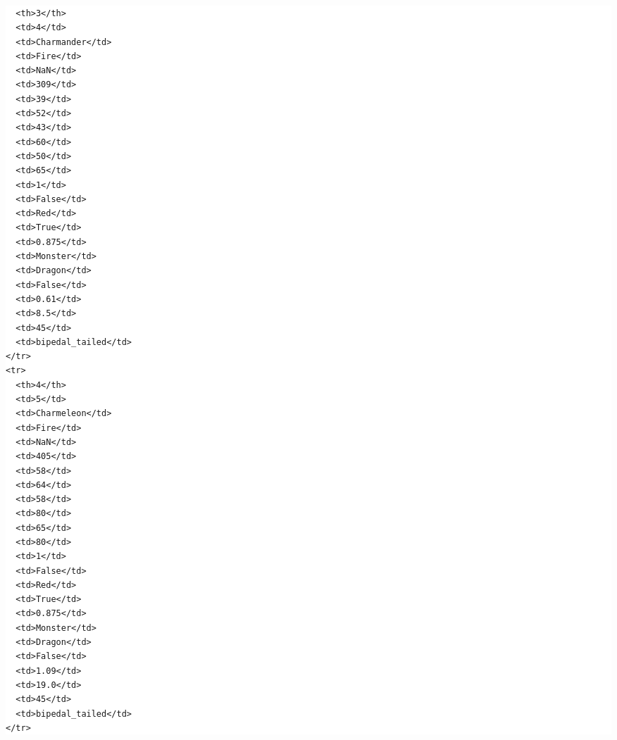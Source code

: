       <th>3</th>
      <td>4</td>
      <td>Charmander</td>
      <td>Fire</td>
      <td>NaN</td>
      <td>309</td>
      <td>39</td>
      <td>52</td>
      <td>43</td>
      <td>60</td>
      <td>50</td>
      <td>65</td>
      <td>1</td>
      <td>False</td>
      <td>Red</td>
      <td>True</td>
      <td>0.875</td>
      <td>Monster</td>
      <td>Dragon</td>
      <td>False</td>
      <td>0.61</td>
      <td>8.5</td>
      <td>45</td>
      <td>bipedal_tailed</td>
    </tr>
    <tr>
      <th>4</th>
      <td>5</td>
      <td>Charmeleon</td>
      <td>Fire</td>
      <td>NaN</td>
      <td>405</td>
      <td>58</td>
      <td>64</td>
      <td>58</td>
      <td>80</td>
      <td>65</td>
      <td>80</td>
      <td>1</td>
      <td>False</td>
      <td>Red</td>
      <td>True</td>
      <td>0.875</td>
      <td>Monster</td>
      <td>Dragon</td>
      <td>False</td>
      <td>1.09</td>
      <td>19.0</td>
      <td>45</td>
      <td>bipedal_tailed</td>
    </tr>
  </tbody>
</table>
</div>
